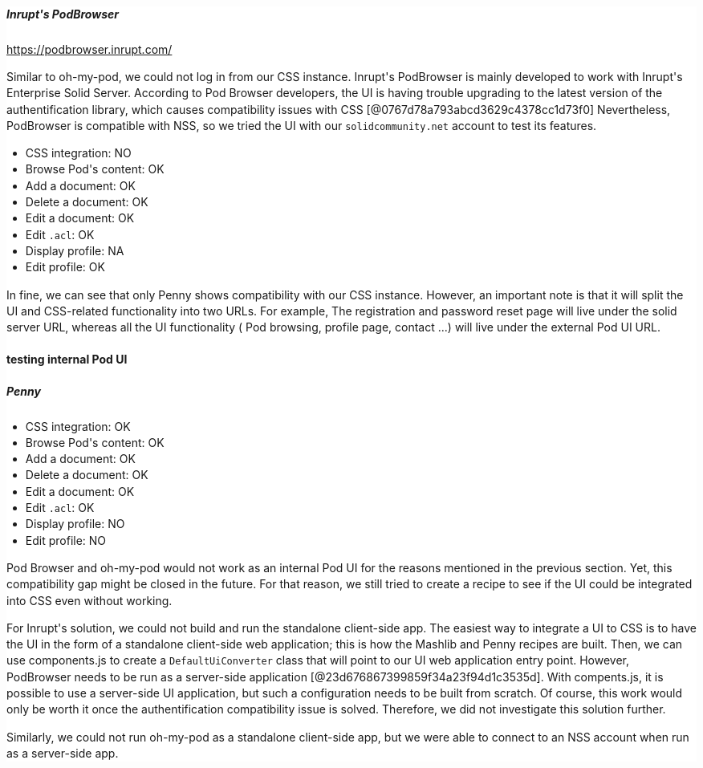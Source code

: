
##### Inrupt's PodBrowser
https://podbrowser.inrupt.com/

Similar to oh-my-pod, we could not log in from our CSS instance. Inrupt's PodBrowser is mainly developed to work with Inrupt's Enterprise Solid Server. According to Pod Browser developers, the UI  is having trouble upgrading to the latest version of the authentification library, which causes compatibility issues with CSS [@0767d78a793abcd3629c4378cc1d73f0]
Nevertheless, PodBrowser is compatible with NSS, so we tried the UI with our `solidcommunity.net` account to test its features.

  - CSS integration: NO
  - Browse Pod's content: OK
  - Add a document: OK 
  - Delete a document: OK 
  - Edit a document: OK
  - Edit `.acl`: OK
  - Display profile: NA
  - Edit profile: OK



In fine, we can see that only Penny shows compatibility with our CSS instance. However, an important note is that it will split the UI and CSS-related functionality into two URLs. For example, The registration and password reset page will live under the solid server URL, whereas all the UI functionality ( Pod browsing, profile page, contact ...) will live under the external Pod UI URL.

#### testing internal Pod UI

##### Penny 
 - CSS integration: OK
 - Browse Pod's content: OK
 - Add a document: OK 
 - Delete a document: OK 
 - Edit a document: OK
 - Edit `.acl`: OK
 - Display profile: NO
 - Edit profile: NO


Pod Browser and oh-my-pod would not work as an internal Pod UI for the reasons mentioned in the previous section. Yet, this compatibility gap might be closed in the future. For that reason, we still tried to create a recipe to see if the UI could be integrated into CSS even without working. 

For Inrupt's solution, we could not build and run the standalone client-side app. The easiest way to integrate a UI to CSS is to have the UI in the form of a standalone client-side web application; this is how the Mashlib and Penny recipes are built. Then, we can use components.js to create a `DefaultUiConverter` class that will point to our UI web application entry point. However, PodBrowser needs to be run as a server-side application [@23d676867399859f34a23f94d1c3535d]. With compents.js, it is possible to use a server-side UI application, but such a configuration needs to be built from scratch. Of course, this work would only be worth it once the authentification compatibility issue is solved. Therefore, we did not investigate this solution further.

Similarly, we could not run oh-my-pod as a standalone client-side app, but we were able to connect to an NSS account when run as a server-side app. 
